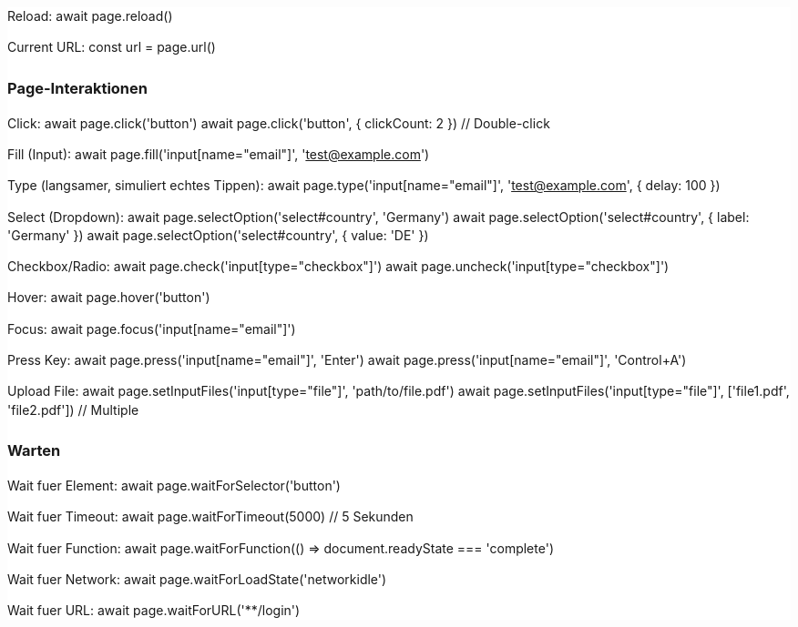 Reload:
await page.reload()

Current URL:
const url = page.url()

### Page-Interaktionen

Click:
await page.click('button')
await page.click('button', { clickCount: 2 }) // Double-click

Fill (Input):
await page.fill('input[name="email"]', 'test@example.com')

Type (langsamer, simuliert echtes Tippen):
await page.type('input[name="email"]', 'test@example.com', { delay: 100 })

Select (Dropdown):
await page.selectOption('select#country', 'Germany')
await page.selectOption('select#country', { label: 'Germany' })
await page.selectOption('select#country', { value: 'DE' })

Checkbox/Radio:
await page.check('input[type="checkbox"]')
await page.uncheck('input[type="checkbox"]')

Hover:
await page.hover('button')

Focus:
await page.focus('input[name="email"]')

Press Key:
await page.press('input[name="email"]', 'Enter')
await page.press('input[name="email"]', 'Control+A')

Upload File:
await page.setInputFiles('input[type="file"]', 'path/to/file.pdf')
await page.setInputFiles('input[type="file"]', ['file1.pdf', 'file2.pdf']) // Multiple

### Warten

Wait fuer Element:
await page.waitForSelector('button')

Wait fuer Timeout:
await page.waitForTimeout(5000) // 5 Sekunden

Wait fuer Function:
await page.waitForFunction(() => document.readyState === 'complete')

Wait fuer Network:
await page.waitForLoadState('networkidle')

Wait fuer URL:
await page.waitForURL('**/login')
